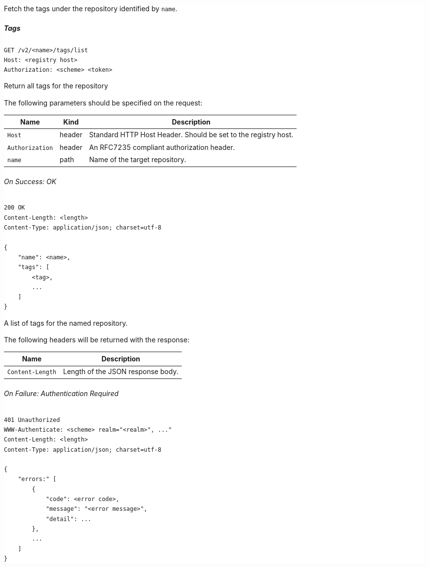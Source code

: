 Fetch the tags under the repository identified by `name`.

##### Tags

```
GET /v2/<name>/tags/list
Host: <registry host>
Authorization: <scheme> <token>
```

Return all tags for the repository

The following parameters should be specified on the request:

| Name            | Kind   | Description                                                    |
|-----------------|--------|----------------------------------------------------------------|
| `Host`          | header | Standard HTTP Host Header. Should be set to the registry host. |
| `Authorization` | header | An RFC7235 compliant authorization header.                     |
| `name`          | path   | Name of the target repository.                                 |

###### On Success: OK

```
200 OK
Content-Length: <length>
Content-Type: application/json; charset=utf-8

{
    "name": <name>,
    "tags": [
        <tag>,
        ...
    ]
}
```

A list of tags for the named repository.

The following headers will be returned with the response:

| Name             | Description                       |
|------------------|-----------------------------------|
| `Content-Length` | Length of the JSON response body. |

###### On Failure: Authentication Required

```
401 Unauthorized
WWW-Authenticate: <scheme> realm="<realm>", ..."
Content-Length: <length>
Content-Type: application/json; charset=utf-8

{
	"errors:" [
	    {
            "code": <error code>,
            "message": "<error message>",
            "detail": ...
        },
        ...
    ]
}
```
